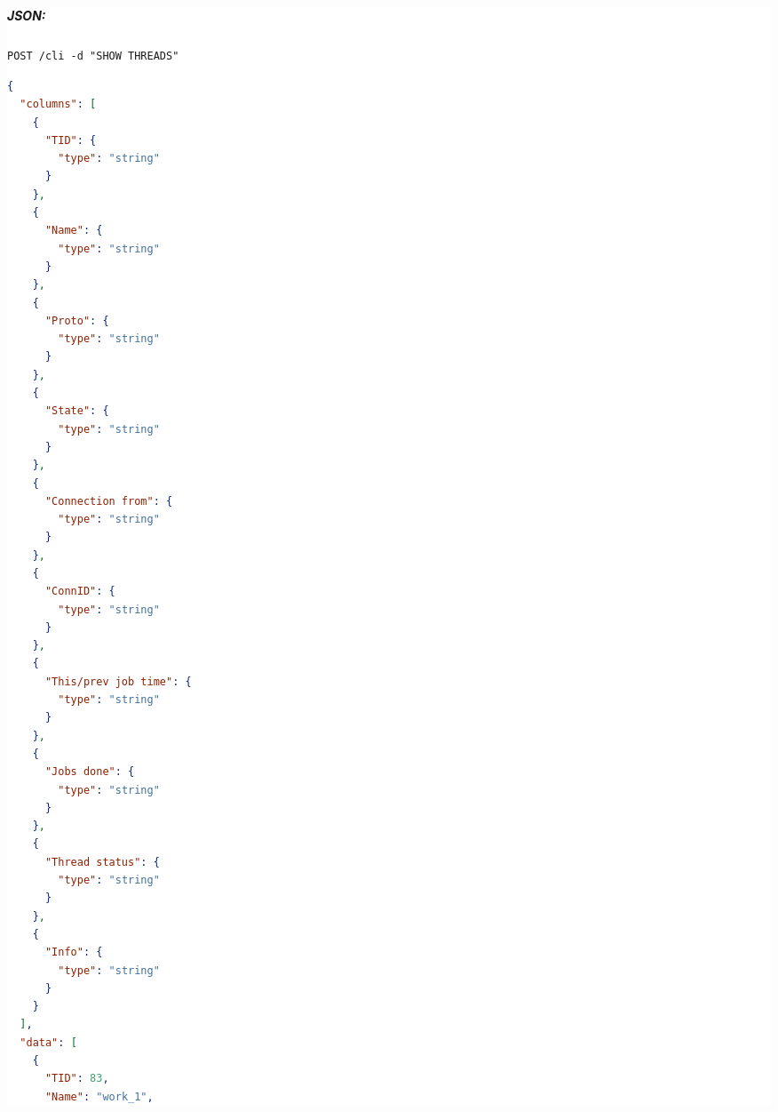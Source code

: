 ##### JSON:



```http
POST /cli -d "SHOW THREADS"
```

```json
{
  "columns": [
    {
      "TID": {
        "type": "string"
      }
    },
    {
      "Name": {
        "type": "string"
      }
    },
    {
      "Proto": {
        "type": "string"
      }
    },
    {
      "State": {
        "type": "string"
      }
    },
    {
      "Connection from": {
        "type": "string"
      }
    },
    {
      "ConnID": {
        "type": "string"
      }
    },
    {
      "This/prev job time": {
        "type": "string"
      }
    },
    {
      "Jobs done": {
        "type": "string"
      }
    },
    {
      "Thread status": {
        "type": "string"
      }
    },
    {
      "Info": {
        "type": "string"
      }
    }
  ],
  "data": [
    {
      "TID": 83,
      "Name": "work_1",
```